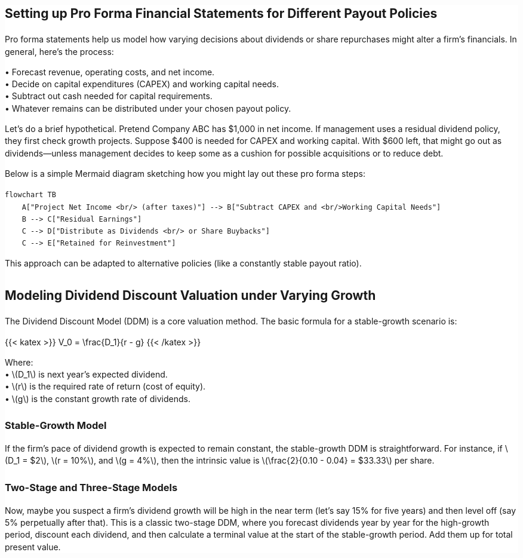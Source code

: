 ## Setting up Pro Forma Financial Statements for Different Payout Policies

Pro forma statements help us model how varying decisions about dividends or share repurchases might alter a firm’s financials. In general, here’s the process:

• Forecast revenue, operating costs, and net income.  
• Decide on capital expenditures (CAPEX) and working capital needs.  
• Subtract out cash needed for capital requirements.  
• Whatever remains can be distributed under your chosen payout policy.

Let’s do a brief hypothetical. Pretend Company ABC has $1,000 in net income. If management uses a residual dividend policy, they first check growth projects. Suppose $400 is needed for CAPEX and working capital. With $600 left, that might go out as dividends—unless management decides to keep some as a cushion for possible acquisitions or to reduce debt.

Below is a simple Mermaid diagram sketching how you might lay out these pro forma steps:

```mermaid
flowchart TB
    A["Project Net Income <br/> (after taxes)"] --> B["Subtract CAPEX and <br/>Working Capital Needs"]
    B --> C["Residual Earnings"]
    C --> D["Distribute as Dividends <br/> or Share Buybacks"]
    C --> E["Retained for Reinvestment"]
```

This approach can be adapted to alternative policies (like a constantly stable payout ratio).

## Modeling Dividend Discount Valuation under Varying Growth

The Dividend Discount Model (DDM) is a core valuation method. The basic formula for a stable-growth scenario is:

{{< katex >}}
V_0 = \frac{D_1}{r - g}
{{< /katex >}}

Where:  
• \\(D_1\\) is next year’s expected dividend.  
• \\(r\\) is the required rate of return (cost of equity).  
• \\(g\\) is the constant growth rate of dividends.

### Stable-Growth Model

If the firm’s pace of dividend growth is expected to remain constant, the stable-growth DDM is straightforward. For instance, if \\(D_1 = \$2\\), \\(r = 10\%\\), and \\(g = 4\%\\), then the intrinsic value is \\(\frac{2}{0.10 - 0.04} = \$33.33\\) per share.

### Two-Stage and Three-Stage Models

Now, maybe you suspect a firm’s dividend growth will be high in the near term (let’s say 15% for five years) and then level off (say 5% perpetually after that). This is a classic two-stage DDM, where you forecast dividends year by year for the high-growth period, discount each dividend, and then calculate a terminal value at the start of the stable-growth period. Add them up for total present value.
